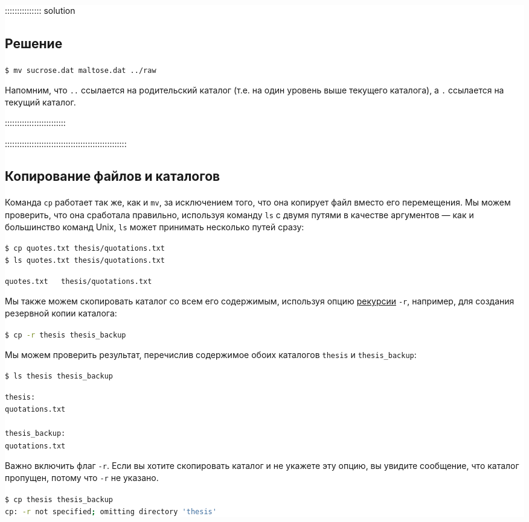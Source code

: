 :::::::::::::::  solution

## Решение

```bash
$ mv sucrose.dat maltose.dat ../raw
```

Напомним, что `..` ссылается на родительский каталог (т.е. на один уровень выше текущего каталога), а `.` ссылается на текущий каталог.

:::::::::::::::::::::::::

::::::::::::::::::::::::::::::::::::::::::::::::::

## Копирование файлов и каталогов

Команда `cp` работает так же, как и `mv`, за исключением того, что она копирует файл вместо его перемещения. Мы можем проверить, что она сработала правильно, используя команду `ls` с двумя путями в качестве аргументов — как и большинство команд Unix, `ls` может принимать несколько путей сразу:

```bash
$ cp quotes.txt thesis/quotations.txt
$ ls quotes.txt thesis/quotations.txt
```

```вывод
quotes.txt   thesis/quotations.txt
```

Мы также можем скопировать каталог со всем его содержимым, используя опцию [рекурсии](https://ru.wikipedia.org/wiki/Рекурсия) `-r`, например, для создания резервной копии каталога:

```bash
$ cp -r thesis thesis_backup
```

Мы можем проверить результат, перечислив содержимое обоих каталогов `thesis` и `thesis_backup`:

```bash
$ ls thesis thesis_backup
```

```вывод
thesis:
quotations.txt

thesis_backup:
quotations.txt
```

Важно включить флаг `-r`. Если вы хотите скопировать каталог и не укажете эту опцию, вы увидите сообщение, что каталог пропущен, потому что `-r` не указано.

``` bash
$ cp thesis thesis_backup
cp: -r not specified; omitting directory 'thesis'
```
